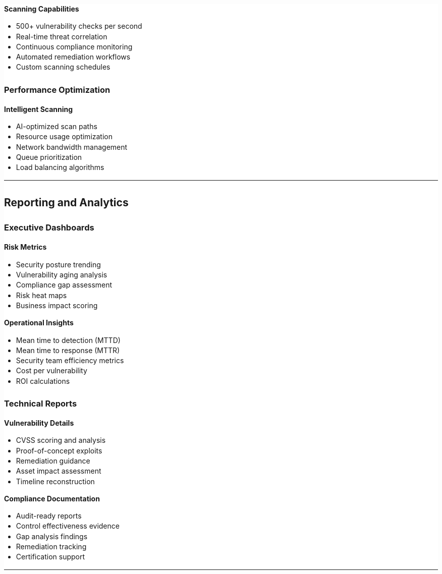 **Scanning Capabilities**
- 500+ vulnerability checks per second
- Real-time threat correlation
- Continuous compliance monitoring
- Automated remediation workflows
- Custom scanning schedules

### Performance Optimization

**Intelligent Scanning**
- AI-optimized scan paths
- Resource usage optimization
- Network bandwidth management
- Queue prioritization
- Load balancing algorithms

---

## Reporting and Analytics

### Executive Dashboards

**Risk Metrics**
- Security posture trending
- Vulnerability aging analysis
- Compliance gap assessment
- Risk heat maps
- Business impact scoring

**Operational Insights**
- Mean time to detection (MTTD)
- Mean time to response (MTTR)
- Security team efficiency metrics
- Cost per vulnerability
- ROI calculations

### Technical Reports

**Vulnerability Details**
- CVSS scoring and analysis
- Proof-of-concept exploits
- Remediation guidance
- Asset impact assessment
- Timeline reconstruction

**Compliance Documentation**
- Audit-ready reports
- Control effectiveness evidence
- Gap analysis findings
- Remediation tracking
- Certification support

---
